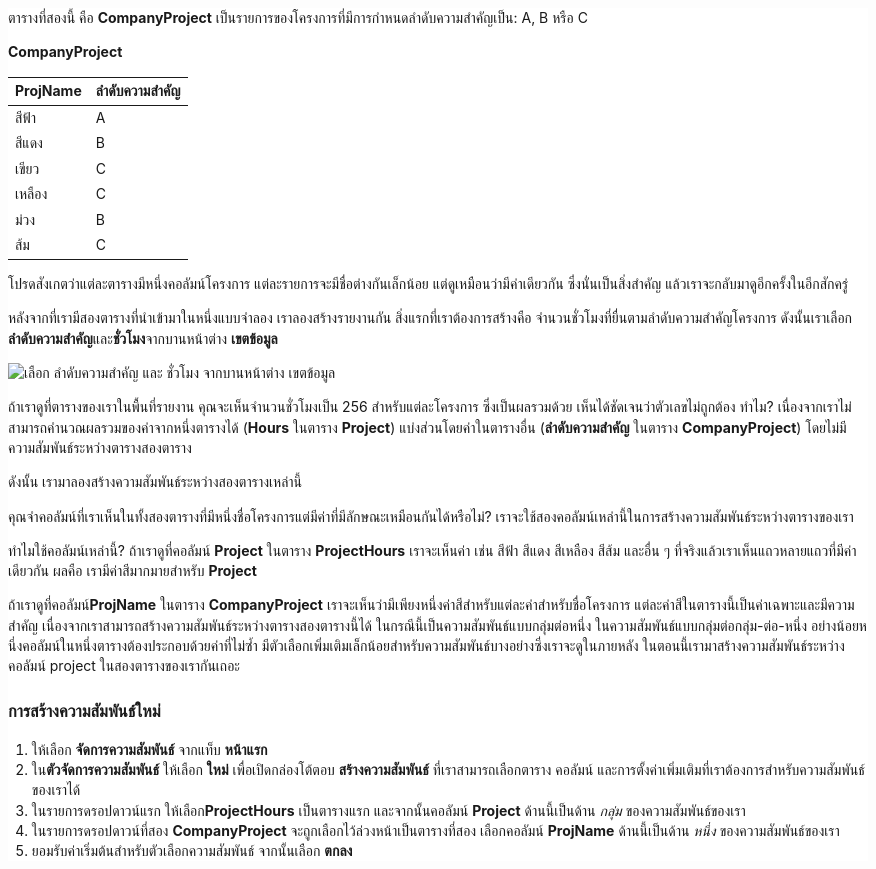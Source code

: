 ตารางที่สองนี้ คือ **CompanyProject** เป็นรายการของโครงการที่มีการกำหนดลำดับความสำคัญเป็น: A, B หรือ C 

**CompanyProject**

| **ProjName** | **ลำดับความสำคัญ** |
| --- | --- |
| สีฟ้า |A |
| สีแดง |B |
| เขียว |C |
| เหลือง |C |
| ม่วง |B |
| ส้ม |C |

โปรดสังเกตว่าแต่ละตารางมีหนึ่งคอลัมน์โครงการ แต่ละรายการจะมีชื่อต่างกันเล็กน้อย แต่ดูเหมือนว่ามีค่าเดียวกัน ซึ่งนั่นเป็นสิ่งสำคัญ แล้วเราจะกลับมาดูอีกครั้งในอีกสักครู่

หลังจากที่เรามีสองตารางที่นำเข้ามาในหนึ่งแบบจำลอง เราลองสร้างรายงานกัน สิ่งแรกที่เราต้องการสร้างคือ จำนวนชั่วโมงที่ยื่นตามลำดับความสำคัญโครงการ ดังนั้นเราเลือก**ลำดับความสำคัญ**และ**ชั่วโมง**จากบานหน้าต่าง **เขตข้อมูล**

![เลือก ลำดับความสำคัญ และ ชั่วโมง จากบานหน้าต่าง เขตข้อมูล](media/desktop-create-and-manage-relationships/candmrel_reportfiltersnorel.png)

ถ้าเราดูที่ตารางของเราในพื้นที่รายงาน คุณจะเห็นจำนวนชั่วโมงเป็น 256 สำหรับแต่ละโครงการ ซึ่งเป็นผลรวมด้วย เห็นได้ชัดเจนว่าตัวเลขไม่ถูกต้อง ทำไม? เนื่องจากเราไม่สามารถคำนวณผลรวมของค่าจากหนึ่งตารางได้ (**Hours** ในตาราง **Project**) แบ่งส่วนโดยค่าในตารางอื่น (**ลำดับความสำคัญ** ในตาราง **CompanyProject**) โดยไม่มีความสัมพันธ์ระหว่างตารางสองตาราง

ดังนั้น เรามาลองสร้างความสัมพันธ์ระหว่างสองตารางเหล่านี้

คุณจำคอลัมน์ที่เราเห็นในทั้งสองตารางที่มีหนึ่งชื่อโครงการแต่มีค่าที่มีลักษณะเหมือนกันได้หรือไม่? เราจะใช้สองคอลัมน์เหล่านี้ในการสร้างความสัมพันธ์ระหว่างตารางของเรา

ทำไมใช้คอลัมน์เหล่านี้? ถ้าเราดูที่คอลัมน์ **Project** ในตาราง **ProjectHours** เราจะเห็นค่า เช่น สีฟ้า สีแดง สีเหลือง สีส้ม และอื่น ๆ ที่จริงแล้วเราเห็นแถวหลายแถวที่มีค่าเดียวกัน ผลคือ เรามีค่าสีมากมายสำหรับ **Project**

ถ้าเราดูที่คอลัมน์**ProjName** ในตาราง **CompanyProject** เราจะเห็นว่ามีเพียงหนึ่งค่าสีสำหรับแต่ละค่าสำหรับชื่อโครงการ แต่ละค่าสีในตารางนี้เป็นค่าเฉพาะและมีความสำคัญ เนื่องจากเราสามารถสร้างความสัมพันธ์ระหว่างตารางสองตารางนี้ได้ ในกรณีนี้เป็นความสัมพันธ์แบบกลุ่มต่อหนึ่ง ในความสัมพันธ์แบบกลุ่มต่อกลุ่ม-ต่อ-หนึ่ง อย่างน้อยหนึ่งคอลัมน์ในหนึ่งตารางต้องประกอบด้วยค่าที่ไม่ซ้ำ มีตัวเลือกเพิ่มเติมเล็กน้อยสำหรับความสัมพันธ์บางอย่างซึ่งเราจะดูในภายหลัง ในตอนนี้เรามาสร้างความสัมพันธ์ระหว่างคอลัมน์ project ในสองตารางของเรากันเถอะ

### <a name="to-create-the-new-relationship"></a>การสร้างความสัมพันธ์ใหม่
1. ให้เลือก **จัดการความสัมพันธ์** จากแท็บ **หน้าแรก**
2. ใน**ตัวจัดการความสัมพันธ์** ให้เลือก **ใหม่** เพื่อเปิดกล่องโต้ตอบ **สร้างความสัมพันธ์** ที่เราสามารถเลือกตาราง คอลัมน์ และการตั้งค่าเพิ่มเติมที่เราต้องการสำหรับความสัมพันธ์ของเราได้
3. ในรายการดรอปดาวน์แรก ให้เลือก**ProjectHours** เป็นตารางแรก และจากนั้นคอลัมน์ **Project** ด้านนี้เป็นด้าน *กลุ่ม* ของความสัมพันธ์ของเรา
4. ในรายการดรอปดาวน์ที่สอง **CompanyProject** จะถูกเลือกไว้ล่วงหน้าเป็นตารางที่สอง เลือกคอลัมน์ **ProjName** ด้านนี้เป็นด้าน *หนึ่ง* ของความสัมพันธ์ของเรา 
5. ยอมรับค่าเริ่มต้นสำหรับตัวเลือกความสัมพันธ์ จากนั้นเลือก **ตกลง**
